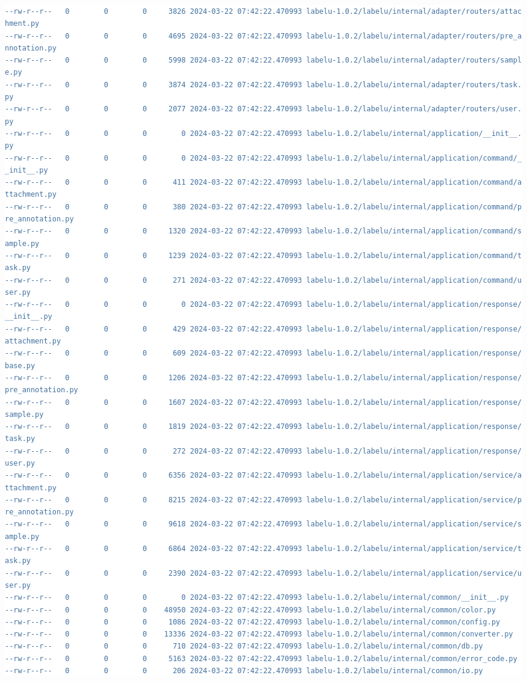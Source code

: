 ```diff
--rw-r--r--   0        0        0     3826 2024-03-22 07:42:22.470993 labelu-1.0.2/labelu/internal/adapter/routers/attachment.py
--rw-r--r--   0        0        0     4695 2024-03-22 07:42:22.470993 labelu-1.0.2/labelu/internal/adapter/routers/pre_annotation.py
--rw-r--r--   0        0        0     5998 2024-03-22 07:42:22.470993 labelu-1.0.2/labelu/internal/adapter/routers/sample.py
--rw-r--r--   0        0        0     3874 2024-03-22 07:42:22.470993 labelu-1.0.2/labelu/internal/adapter/routers/task.py
--rw-r--r--   0        0        0     2077 2024-03-22 07:42:22.470993 labelu-1.0.2/labelu/internal/adapter/routers/user.py
--rw-r--r--   0        0        0        0 2024-03-22 07:42:22.470993 labelu-1.0.2/labelu/internal/application/__init__.py
--rw-r--r--   0        0        0        0 2024-03-22 07:42:22.470993 labelu-1.0.2/labelu/internal/application/command/__init__.py
--rw-r--r--   0        0        0      411 2024-03-22 07:42:22.470993 labelu-1.0.2/labelu/internal/application/command/attachment.py
--rw-r--r--   0        0        0      380 2024-03-22 07:42:22.470993 labelu-1.0.2/labelu/internal/application/command/pre_annotation.py
--rw-r--r--   0        0        0     1320 2024-03-22 07:42:22.470993 labelu-1.0.2/labelu/internal/application/command/sample.py
--rw-r--r--   0        0        0     1239 2024-03-22 07:42:22.470993 labelu-1.0.2/labelu/internal/application/command/task.py
--rw-r--r--   0        0        0      271 2024-03-22 07:42:22.470993 labelu-1.0.2/labelu/internal/application/command/user.py
--rw-r--r--   0        0        0        0 2024-03-22 07:42:22.470993 labelu-1.0.2/labelu/internal/application/response/__init__.py
--rw-r--r--   0        0        0      429 2024-03-22 07:42:22.470993 labelu-1.0.2/labelu/internal/application/response/attachment.py
--rw-r--r--   0        0        0      609 2024-03-22 07:42:22.470993 labelu-1.0.2/labelu/internal/application/response/base.py
--rw-r--r--   0        0        0     1206 2024-03-22 07:42:22.470993 labelu-1.0.2/labelu/internal/application/response/pre_annotation.py
--rw-r--r--   0        0        0     1607 2024-03-22 07:42:22.470993 labelu-1.0.2/labelu/internal/application/response/sample.py
--rw-r--r--   0        0        0     1819 2024-03-22 07:42:22.470993 labelu-1.0.2/labelu/internal/application/response/task.py
--rw-r--r--   0        0        0      272 2024-03-22 07:42:22.470993 labelu-1.0.2/labelu/internal/application/response/user.py
--rw-r--r--   0        0        0     6356 2024-03-22 07:42:22.470993 labelu-1.0.2/labelu/internal/application/service/attachment.py
--rw-r--r--   0        0        0     8215 2024-03-22 07:42:22.470993 labelu-1.0.2/labelu/internal/application/service/pre_annotation.py
--rw-r--r--   0        0        0     9618 2024-03-22 07:42:22.470993 labelu-1.0.2/labelu/internal/application/service/sample.py
--rw-r--r--   0        0        0     6864 2024-03-22 07:42:22.470993 labelu-1.0.2/labelu/internal/application/service/task.py
--rw-r--r--   0        0        0     2390 2024-03-22 07:42:22.470993 labelu-1.0.2/labelu/internal/application/service/user.py
--rw-r--r--   0        0        0        0 2024-03-22 07:42:22.470993 labelu-1.0.2/labelu/internal/common/__init__.py
--rw-r--r--   0        0        0    48950 2024-03-22 07:42:22.470993 labelu-1.0.2/labelu/internal/common/color.py
--rw-r--r--   0        0        0     1086 2024-03-22 07:42:22.470993 labelu-1.0.2/labelu/internal/common/config.py
--rw-r--r--   0        0        0    13336 2024-03-22 07:42:22.470993 labelu-1.0.2/labelu/internal/common/converter.py
--rw-r--r--   0        0        0      710 2024-03-22 07:42:22.470993 labelu-1.0.2/labelu/internal/common/db.py
--rw-r--r--   0        0        0     5163 2024-03-22 07:42:22.470993 labelu-1.0.2/labelu/internal/common/error_code.py
--rw-r--r--   0        0        0      206 2024-03-22 07:42:22.470993 labelu-1.0.2/labelu/internal/common/io.py
```